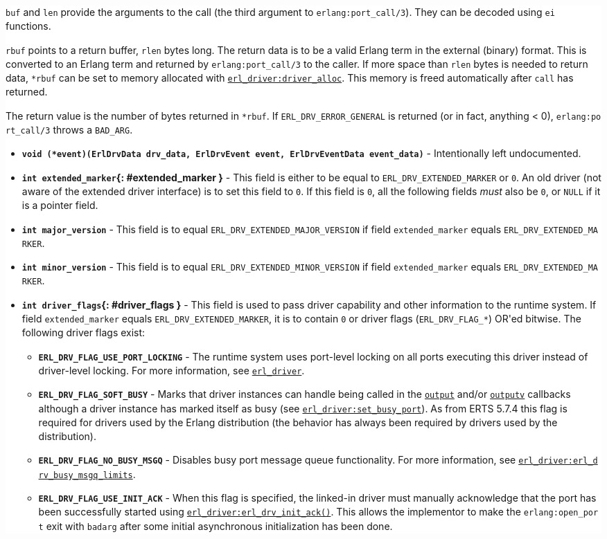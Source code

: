  `buf` and `len` provide the arguments to the call (the third argument to
  `erlang:port_call/3`). They can be decoded using `ei` functions.

  `rbuf` points to a return buffer, `rlen` bytes long. The return data is to be
  a valid Erlang term in the external (binary) format. This is converted to an
  Erlang term and returned by `erlang:port_call/3` to the caller. If more space
  than `rlen` bytes is needed to return data, `*rbuf` can be set to memory
  allocated with [`erl_driver:driver_alloc`](erl_driver.md#driver_alloc). This
  memory is freed automatically after `call` has returned.

  The return value is the number of bytes returned in `*rbuf`. If
  `ERL_DRV_ERROR_GENERAL` is returned (or in fact, anything < 0),
  `erlang:port_call/3` throws a `BAD_ARG`.

- **`void (*event)(ErlDrvData drv_data, ErlDrvEvent event, ErlDrvEventData event_data)`** -
  Intentionally left undocumented.

- **`int extended_marker`{: #extended_marker }** - This field is either to be
  equal to `ERL_DRV_EXTENDED_MARKER` or `0`. An old driver (not aware of the
  extended driver interface) is to set this field to `0`. If this field is `0`,
  all the following fields _must_ also be `0`, or `NULL` if it is a pointer
  field.

- **`int major_version`** - This field is to equal
  `ERL_DRV_EXTENDED_MAJOR_VERSION` if field `extended_marker` equals
  `ERL_DRV_EXTENDED_MARKER`.

- **`int minor_version`** - This field is to equal
  `ERL_DRV_EXTENDED_MINOR_VERSION` if field `extended_marker` equals
  `ERL_DRV_EXTENDED_MARKER`.

- **`int driver_flags`{: #driver_flags }** - This field is used to pass driver
  capability and other information to the runtime system. If field
  `extended_marker` equals `ERL_DRV_EXTENDED_MARKER`, it is to contain `0` or
  driver flags (`ERL_DRV_FLAG_*`) OR'ed bitwise. The following driver flags
  exist:

  - **`ERL_DRV_FLAG_USE_PORT_LOCKING`** - The runtime system uses port-level
    locking on all ports executing this driver instead of driver-level locking.
    For more information, see [`erl_driver`](erl_driver.md#smp_support).

  - **`ERL_DRV_FLAG_SOFT_BUSY`** - Marks that driver instances can handle being
    called in the [`output`](driver_entry.md#output) and/or
    [`outputv`](driver_entry.md#outputv) callbacks although a driver instance
    has marked itself as busy (see
    [`erl_driver:set_busy_port`](erl_driver.md#set_busy_port)). As from ERTS
    5.7.4 this flag is required for drivers used by the Erlang distribution (the
    behavior has always been required by drivers used by the distribution).

  - **`ERL_DRV_FLAG_NO_BUSY_MSGQ`** - Disables busy port message queue
    functionality. For more information, see
    [`erl_driver:erl_drv_busy_msgq_limits`](erl_driver.md#erl_drv_busy_msgq_limits).

  - **`ERL_DRV_FLAG_USE_INIT_ACK`** - When this flag is specified, the linked-in
    driver must manually acknowledge that the port has been successfully started
    using [`erl_driver:erl_drv_init_ack()`](erl_driver.md#erl_drv_init_ack).
    This allows the implementor to make the `erlang:open_port` exit with
    `badarg` after some initial asynchronous initialization has been done.
